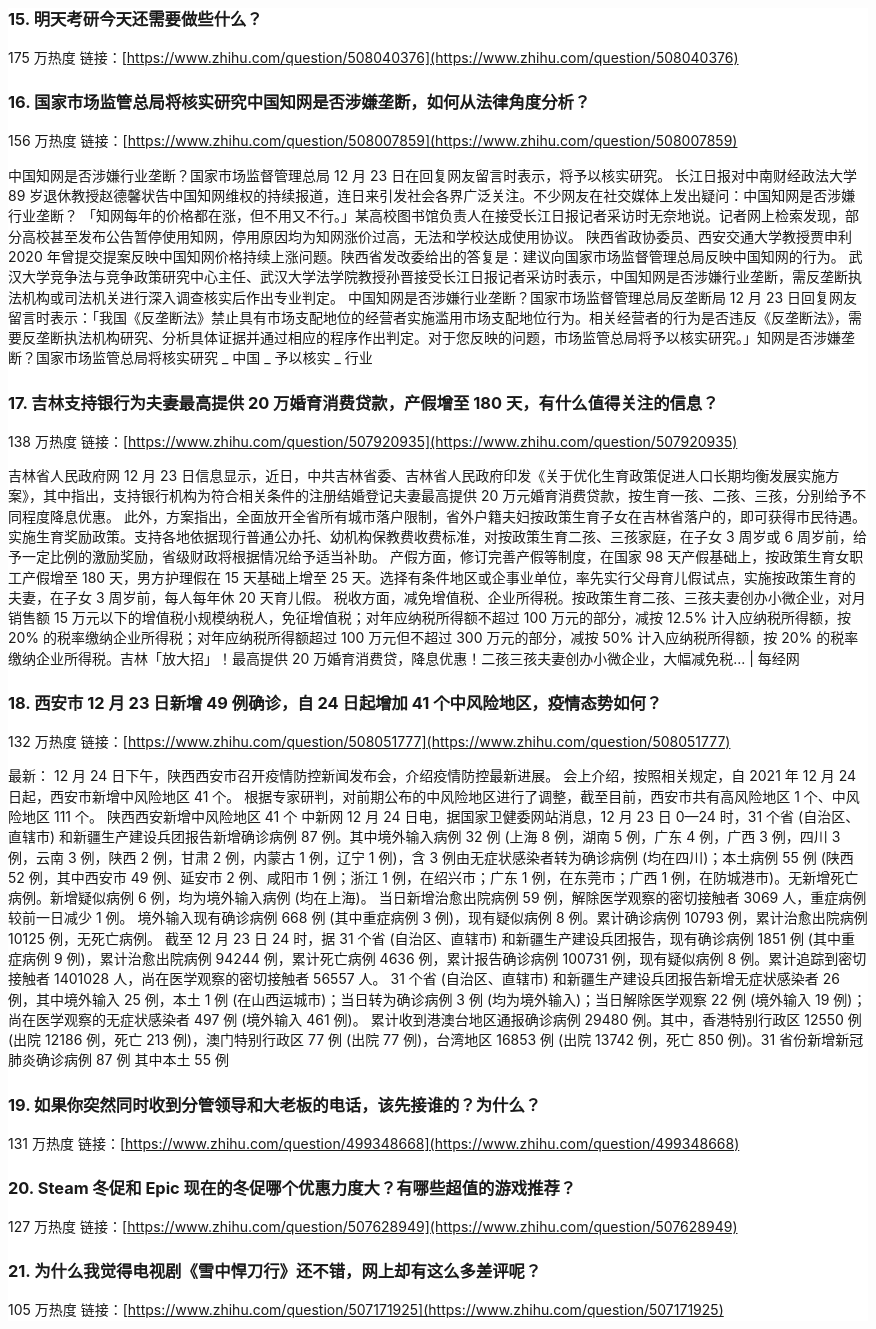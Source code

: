 ### 15. 明天考研今天还需要做些什么？
175 万热度 链接：[https://www.zhihu.com/question/508040376](https://www.zhihu.com/question/508040376)



### 16. 国家市场监管总局将核实研究中国知网是否涉嫌垄断，如何从法律角度分析？
156 万热度 链接：[https://www.zhihu.com/question/508007859](https://www.zhihu.com/question/508007859)

中国知网是否涉嫌行业垄断？国家市场监督管理总局 12 月 23 日在回复网友留言时表示，将予以核实研究。 长江日报对中南财经政法大学 89 岁退休教授赵德馨状告中国知网维权的持续报道，连日来引发社会各界广泛关注。不少网友在社交媒体上发出疑问：中国知网是否涉嫌行业垄断？ 「知网每年的价格都在涨，但不用又不行。」某高校图书馆负责人在接受长江日报记者采访时无奈地说。记者网上检索发现，部分高校甚至发布公告暂停使用知网，停用原因均为知网涨价过高，无法和学校达成使用协议。 陕西省政协委员、西安交通大学教授贾申利 2020 年曾提交提案反映中国知网价格持续上涨问题。陕西省发改委给出的答复是：建议向国家市场监督管理总局反映中国知网的行为。 武汉大学竞争法与竞争政策研究中心主任、武汉大学法学院教授孙晋接受长江日报记者采访时表示，中国知网是否涉嫌行业垄断，需反垄断执法机构或司法机关进行深入调查核实后作出专业判定。 中国知网是否涉嫌行业垄断？国家市场监督管理总局反垄断局 12 月 23 日回复网友留言时表示：「我国《反垄断法》禁止具有市场支配地位的经营者实施滥用市场支配地位行为。相关经营者的行为是否违反《反垄断法》，需要反垄断执法机构研究、分析具体证据并通过相应的程序作出判定。对于您反映的问题，市场监管总局将予以核实研究。」知网是否涉嫌垄断？国家市场监管总局将核实研究 _ 中国 _ 予以核实 _ 行业

### 17. 吉林支持银行为夫妻最高提供 20 万婚育消费贷款，产假增至 180 天，有什么值得关注的信息？
138 万热度 链接：[https://www.zhihu.com/question/507920935](https://www.zhihu.com/question/507920935)

吉林省人民政府网 12 月 23 日信息显示，近日，中共吉林省委、吉林省人民政府印发《关于优化生育政策促进人口长期均衡发展实施方案》，其中指出，支持银行机构为符合相关条件的注册结婚登记夫妻最高提供 20 万元婚育消费贷款，按生育一孩、二孩、三孩，分别给予不同程度降息优惠。 此外，方案指出，全面放开全省所有城市落户限制，省外户籍夫妇按政策生育子女在吉林省落户的，即可获得市民待遇。实施生育奖励政策。支持各地依据现行普通公办托、幼机构保教费收费标准，对按政策生育二孩、三孩家庭，在子女 3 周岁或 6 周岁前，给予一定比例的激励奖励，省级财政将根据情况给予适当补助。 产假方面，修订完善产假等制度，在国家 98 天产假基础上，按政策生育女职工产假增至 180 天，男方护理假在 15 天基础上增至 25 天。选择有条件地区或企事业单位，率先实行父母育儿假试点，实施按政策生育的夫妻，在子女 3 周岁前，每人每年休 20 天育儿假。 税收方面，减免增值税、企业所得税。按政策生育二孩、三孩夫妻创办小微企业，对月销售额 15 万元以下的增值税小规模纳税人，免征增值税；对年应纳税所得额不超过 100 万元的部分，减按 12.5% 计入应纳税所得额，按 20% 的税率缴纳企业所得税；对年应纳税所得额超过 100 万元但不超过 300 万元的部分，减按 50% 计入应纳税所得额，按 20% 的税率缴纳企业所得税。吉林「放大招」！最高提供 20 万婚育消费贷，降息优惠！二孩三孩夫妻创办小微企业，大幅减免税... | 每经网

### 18. 西安市 12 月 23 日新增 49 例确诊，自 24 日起增加 41 个中风险地区，疫情态势如何？
132 万热度 链接：[https://www.zhihu.com/question/508051777](https://www.zhihu.com/question/508051777)

最新： 12 月 24 日下午，陕西西安市召开疫情防控新闻发布会，介绍疫情防控最新进展。 会上介绍，按照相关规定，自 2021 年 12 月 24 日起，西安市新增中风险地区 41 个。 根据专家研判，对前期公布的中风险地区进行了调整，截至目前，西安市共有高风险地区 1 个、中风险地区 111 个。 陕西西安新增中风险地区 41 个 中新网 12 月 24 日电，据国家卫健委网站消息，12 月 23 日 0—24 时，31 个省 (自治区、直辖市) 和新疆生产建设兵团报告新增确诊病例 87 例。其中境外输入病例 32 例 (上海 8 例，湖南 5 例，广东 4 例，广西 3 例，四川 3 例，云南 3 例，陕西 2 例，甘肃 2 例，内蒙古 1 例，辽宁 1 例)，含 3 例由无症状感染者转为确诊病例 (均在四川)；本土病例 55 例 (陕西 52 例，其中西安市 49 例、延安市 2 例、咸阳市 1 例；浙江 1 例，在绍兴市；广东 1 例，在东莞市；广西 1 例，在防城港市)。无新增死亡病例。新增疑似病例 6 例，均为境外输入病例 (均在上海)。 当日新增治愈出院病例 59 例，解除医学观察的密切接触者 3069 人，重症病例较前一日减少 1 例。 境外输入现有确诊病例 668 例 (其中重症病例 3 例)，现有疑似病例 8 例。累计确诊病例 10793 例，累计治愈出院病例 10125 例，无死亡病例。 截至 12 月 23 日 24 时，据 31 个省 (自治区、直辖市) 和新疆生产建设兵团报告，现有确诊病例 1851 例 (其中重症病例 9 例)，累计治愈出院病例 94244 例，累计死亡病例 4636 例，累计报告确诊病例 100731 例，现有疑似病例 8 例。累计追踪到密切接触者 1401028 人，尚在医学观察的密切接触者 56557 人。 31 个省 (自治区、直辖市) 和新疆生产建设兵团报告新增无症状感染者 26 例，其中境外输入 25 例，本土 1 例 (在山西运城市)；当日转为确诊病例 3 例 (均为境外输入)；当日解除医学观察 22 例 (境外输入 19 例)；尚在医学观察的无症状感染者 497 例 (境外输入 461 例)。 累计收到港澳台地区通报确诊病例 29480 例。其中，香港特别行政区 12550 例 (出院 12186 例，死亡 213 例)，澳门特别行政区 77 例 (出院 77 例)，台湾地区 16853 例 (出院 13742 例，死亡 850 例)。31 省份新增新冠肺炎确诊病例 87 例 其中本土 55 例

### 19. 如果你突然同时收到分管领导和大老板的电话，该先接谁的？为什么？
131 万热度 链接：[https://www.zhihu.com/question/499348668](https://www.zhihu.com/question/499348668)



### 20. Steam 冬促和 Epic 现在的冬促哪个优惠力度大？有哪些超值的游戏推荐？
127 万热度 链接：[https://www.zhihu.com/question/507628949](https://www.zhihu.com/question/507628949)



### 21. 为什么我觉得电视剧《雪中悍刀行》还不错，网上却有这么多差评呢？
105 万热度 链接：[https://www.zhihu.com/question/507171925](https://www.zhihu.com/question/507171925)
